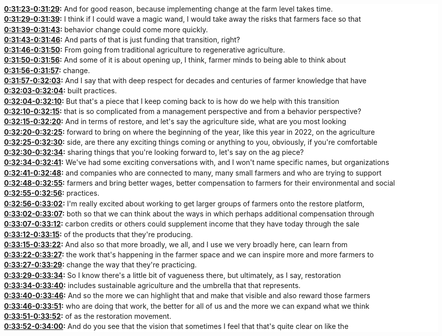 **[0:31:23-0:31:29](https://investinginregenerativeagriculture.com/clara-rowe#t=0:31:23):**  And for good reason, because implementing change at the farm level takes time.  
**[0:31:29-0:31:39](https://investinginregenerativeagriculture.com/clara-rowe#t=0:31:29):**  I think if I could wave a magic wand, I would take away the risks that farmers face so that  
**[0:31:39-0:31:43](https://investinginregenerativeagriculture.com/clara-rowe#t=0:31:39):**  behavior change could come more quickly.  
**[0:31:43-0:31:46](https://investinginregenerativeagriculture.com/clara-rowe#t=0:31:43):**  And parts of that is just funding that transition, right?  
**[0:31:46-0:31:50](https://investinginregenerativeagriculture.com/clara-rowe#t=0:31:46):**  From going from traditional agriculture to regenerative agriculture.  
**[0:31:50-0:31:56](https://investinginregenerativeagriculture.com/clara-rowe#t=0:31:50):**  And some of it is about opening up, I think, farmer minds to being able to think about  
**[0:31:56-0:31:57](https://investinginregenerativeagriculture.com/clara-rowe#t=0:31:56):**  change.  
**[0:31:57-0:32:03](https://investinginregenerativeagriculture.com/clara-rowe#t=0:31:57):**  And I say that with deep respect for decades and centuries of farmer knowledge that have  
**[0:32:03-0:32:04](https://investinginregenerativeagriculture.com/clara-rowe#t=0:32:03):**  built practices.  
**[0:32:04-0:32:10](https://investinginregenerativeagriculture.com/clara-rowe#t=0:32:04):**  But that's a piece that I keep coming back to is how do we help with this transition  
**[0:32:10-0:32:15](https://investinginregenerativeagriculture.com/clara-rowe#t=0:32:10):**  that is so complicated from a management perspective and from a behavior perspective?  
**[0:32:15-0:32:20](https://investinginregenerativeagriculture.com/clara-rowe#t=0:32:15):**  And in terms of restore, and let's say the agriculture side, what are you most looking  
**[0:32:20-0:32:25](https://investinginregenerativeagriculture.com/clara-rowe#t=0:32:20):**  forward to bring on where the beginning of the year, like this year in 2022, on the agriculture  
**[0:32:25-0:32:30](https://investinginregenerativeagriculture.com/clara-rowe#t=0:32:25):**  side, are there any exciting things coming or anything to you, obviously, if you're comfortable  
**[0:32:30-0:32:34](https://investinginregenerativeagriculture.com/clara-rowe#t=0:32:30):**  sharing things that you're looking forward to, let's say on the ag piece?  
**[0:32:34-0:32:41](https://investinginregenerativeagriculture.com/clara-rowe#t=0:32:34):**  We've had some exciting conversations with, and I won't name specific names, but organizations  
**[0:32:41-0:32:48](https://investinginregenerativeagriculture.com/clara-rowe#t=0:32:41):**  and companies who are connected to many, many small farmers and who are trying to support  
**[0:32:48-0:32:55](https://investinginregenerativeagriculture.com/clara-rowe#t=0:32:48):**  farmers and bring better wages, better compensation to farmers for their environmental and social  
**[0:32:55-0:32:56](https://investinginregenerativeagriculture.com/clara-rowe#t=0:32:55):**  practices.  
**[0:32:56-0:33:02](https://investinginregenerativeagriculture.com/clara-rowe#t=0:32:56):**  I'm really excited about working to get larger groups of farmers onto the restore platform,  
**[0:33:02-0:33:07](https://investinginregenerativeagriculture.com/clara-rowe#t=0:33:02):**  both so that we can think about the ways in which perhaps additional compensation through  
**[0:33:07-0:33:12](https://investinginregenerativeagriculture.com/clara-rowe#t=0:33:07):**  carbon credits or others could supplement income that they have today through the sale  
**[0:33:12-0:33:15](https://investinginregenerativeagriculture.com/clara-rowe#t=0:33:12):**  of the products that they're producing.  
**[0:33:15-0:33:22](https://investinginregenerativeagriculture.com/clara-rowe#t=0:33:15):**  And also so that more broadly, we all, and I use we very broadly here, can learn from  
**[0:33:22-0:33:27](https://investinginregenerativeagriculture.com/clara-rowe#t=0:33:22):**  the work that's happening in the farmer space and we can inspire more and more farmers to  
**[0:33:27-0:33:29](https://investinginregenerativeagriculture.com/clara-rowe#t=0:33:27):**  change the way that they're practicing.  
**[0:33:29-0:33:34](https://investinginregenerativeagriculture.com/clara-rowe#t=0:33:29):**  So I know there's a little bit of vagueness there, but ultimately, as I say, restoration  
**[0:33:34-0:33:40](https://investinginregenerativeagriculture.com/clara-rowe#t=0:33:34):**  includes sustainable agriculture and the umbrella that that represents.  
**[0:33:40-0:33:46](https://investinginregenerativeagriculture.com/clara-rowe#t=0:33:40):**  And so the more we can highlight that and make that visible and also reward those farmers  
**[0:33:46-0:33:51](https://investinginregenerativeagriculture.com/clara-rowe#t=0:33:46):**  who are doing that work, the better for all of us and the more we can expand what we think  
**[0:33:51-0:33:52](https://investinginregenerativeagriculture.com/clara-rowe#t=0:33:51):**  of as the restoration movement.  
**[0:33:52-0:34:00](https://investinginregenerativeagriculture.com/clara-rowe#t=0:33:52):**  And do you see that the vision that sometimes I feel that that's quite clear on like the  